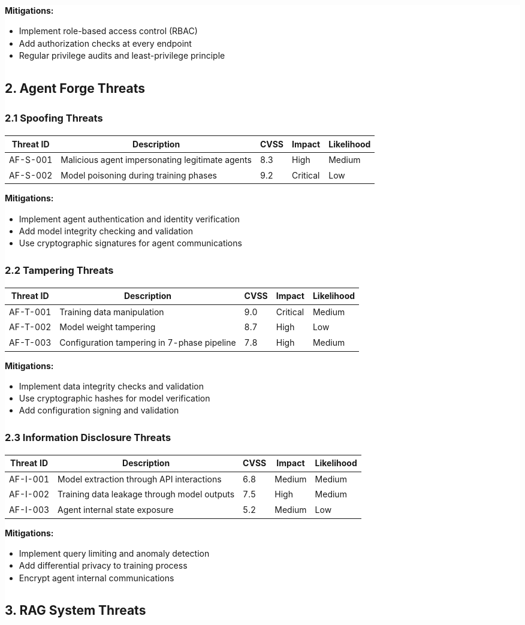 **Mitigations:**
- Implement role-based access control (RBAC)
- Add authorization checks at every endpoint
- Regular privilege audits and least-privilege principle

## 2. Agent Forge Threats

### 2.1 Spoofing Threats

| **Threat ID** | **Description** | **CVSS** | **Impact** | **Likelihood** |
|---------------|-----------------|----------|------------|----------------|
| AF-S-001 | Malicious agent impersonating legitimate agents | 8.3 | High | Medium |
| AF-S-002 | Model poisoning during training phases | 9.2 | Critical | Low |

**Mitigations:**
- Implement agent authentication and identity verification
- Add model integrity checking and validation
- Use cryptographic signatures for agent communications

### 2.2 Tampering Threats

| **Threat ID** | **Description** | **CVSS** | **Impact** | **Likelihood** |
|---------------|-----------------|----------|------------|----------------|
| AF-T-001 | Training data manipulation | 9.0 | Critical | Medium |
| AF-T-002 | Model weight tampering | 8.7 | High | Low |
| AF-T-003 | Configuration tampering in 7-phase pipeline | 7.8 | High | Medium |

**Mitigations:**
- Implement data integrity checks and validation
- Use cryptographic hashes for model verification
- Add configuration signing and validation

### 2.3 Information Disclosure Threats

| **Threat ID** | **Description** | **CVSS** | **Impact** | **Likelihood** |
|---------------|-----------------|----------|------------|----------------|
| AF-I-001 | Model extraction through API interactions | 6.8 | Medium | Medium |
| AF-I-002 | Training data leakage through model outputs | 7.5 | High | Medium |
| AF-I-003 | Agent internal state exposure | 5.2 | Medium | Low |

**Mitigations:**
- Implement query limiting and anomaly detection
- Add differential privacy to training process
- Encrypt agent internal communications

## 3. RAG System Threats
